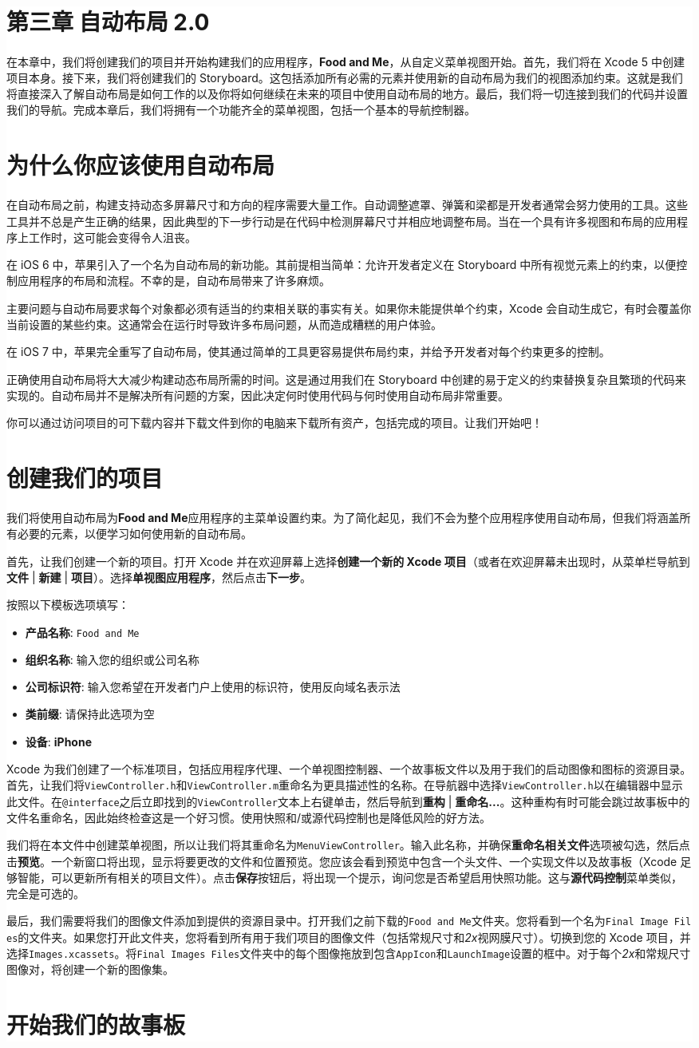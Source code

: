 # 第三章 自动布局 2.0

在本章中，我们将创建我们的项目并开始构建我们的应用程序，**Food and Me**，从自定义菜单视图开始。首先，我们将在 Xcode 5 中创建项目本身。接下来，我们将创建我们的 Storyboard。这包括添加所有必需的元素并使用新的自动布局为我们的视图添加约束。这就是我们将直接深入了解自动布局是如何工作的以及你将如何继续在未来的项目中使用自动布局的地方。最后，我们将一切连接到我们的代码并设置我们的导航。完成本章后，我们将拥有一个功能齐全的菜单视图，包括一个基本的导航控制器。

# 为什么你应该使用自动布局

在自动布局之前，构建支持动态多屏幕尺寸和方向的程序需要大量工作。自动调整遮罩、弹簧和梁都是开发者通常会努力使用的工具。这些工具并不总是产生正确的结果，因此典型的下一步行动是在代码中检测屏幕尺寸并相应地调整布局。当在一个具有许多视图和布局的应用程序上工作时，这可能会变得令人沮丧。

在 iOS 6 中，苹果引入了一个名为自动布局的新功能。其前提相当简单：允许开发者定义在 Storyboard 中所有视觉元素上的约束，以便控制应用程序的布局和流程。不幸的是，自动布局带来了许多麻烦。

主要问题与自动布局要求每个对象都必须有适当的约束相关联的事实有关。如果你未能提供单个约束，Xcode 会自动生成它，有时会覆盖你当前设置的某些约束。这通常会在运行时导致许多布局问题，从而造成糟糕的用户体验。

在 iOS 7 中，苹果完全重写了自动布局，使其通过简单的工具更容易提供布局约束，并给予开发者对每个约束更多的控制。

正确使用自动布局将大大减少构建动态布局所需的时间。这是通过用我们在 Storyboard 中创建的易于定义的约束替换复杂且繁琐的代码来实现的。自动布局并不是解决所有问题的方案，因此决定何时使用代码与何时使用自动布局非常重要。

你可以通过访问项目的可下载内容并下载文件到你的电脑来下载所有资产，包括完成的项目。让我们开始吧！

# 创建我们的项目

我们将使用自动布局为**Food and Me**应用程序的主菜单设置约束。为了简化起见，我们不会为整个应用程序使用自动布局，但我们将涵盖所有必要的元素，以便学习如何使用新的自动布局。

首先，让我们创建一个新的项目。打开 Xcode 并在欢迎屏幕上选择**创建一个新的 Xcode 项目**（或者在欢迎屏幕未出现时，从菜单栏导航到**文件** | **新建** | **项目**）。选择**单视图应用程序**，然后点击**下一步**。

按照以下模板选项填写：

+   **产品名称**: `Food and Me`

+   **组织名称**: 输入您的组织或公司名称

+   **公司标识符**: 输入您希望在开发者门户上使用的标识符，使用反向域名表示法

+   **类前缀**: 请保持此选项为空

+   **设备**: **iPhone**

Xcode 为我们创建了一个标准项目，包括应用程序代理、一个单视图控制器、一个故事板文件以及用于我们的启动图像和图标的资源目录。首先，让我们将`ViewController.h`和`ViewController.m`重命名为更具描述性的名称。在导航器中选择`ViewController.h`以在编辑器中显示此文件。在`@interface`之后立即找到的`ViewController`文本上右键单击，然后导航到**重构** | **重命名...**。这种重构有时可能会跳过故事板中的文件名重命名，因此始终检查这是一个好习惯。使用快照和/或源代码控制也是降低风险的好方法。

我们将在本文件中创建菜单视图，所以让我们将其重命名为`MenuViewController`。输入此名称，并确保**重命名相关文件**选项被勾选，然后点击**预览**。一个新窗口将出现，显示将要更改的文件和位置预览。您应该会看到预览中包含一个头文件、一个实现文件以及故事板（Xcode 足够智能，可以更新所有相关的项目文件）。点击**保存**按钮后，将出现一个提示，询问您是否希望启用快照功能。这与**源代码控制**菜单类似，完全是可选的。

最后，我们需要将我们的图像文件添加到提供的资源目录中。打开我们之前下载的`Food and Me`文件夹。您将看到一个名为`Final Image Files`的文件夹。如果您打开此文件夹，您将看到所有用于我们项目的图像文件（包括常规尺寸和*2x*视网膜尺寸）。切换到您的 Xcode 项目，并选择`Images.xcassets`。将`Final Images Files`文件夹中的每个图像拖放到包含`AppIcon`和`LaunchImage`设置的框中。对于每个*2x*和常规尺寸图像对，将创建一个新的图像集。

# 开始我们的故事板
